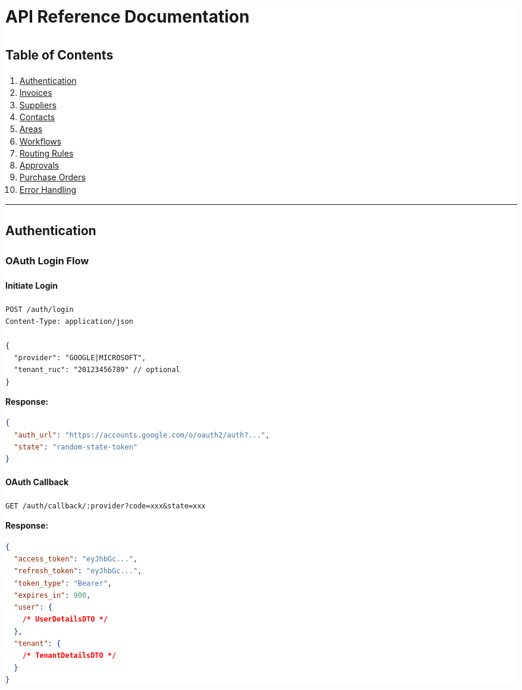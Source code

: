 # API Reference Documentation

## Table of Contents

1. [Authentication](#authentication)
2. [Invoices](#invoices)
3. [Suppliers](#suppliers)
4. [Contacts](#contacts)
5. [Areas](#areas)
6. [Workflows](#workflows)
7. [Routing Rules](#routing-rules)
8. [Approvals](#approvals)
9. [Purchase Orders](#purchase-orders)
10. [Error Handling](#error-handling)

---

## Authentication

### OAuth Login Flow

#### Initiate Login

```http
POST /auth/login
Content-Type: application/json

{
  "provider": "GOOGLE|MICROSOFT",
  "tenant_ruc": "20123456789" // optional
}
```

**Response:**

```json
{
  "auth_url": "https://accounts.google.com/o/oauth2/auth?...",
  "state": "random-state-token"
}
```

#### OAuth Callback

```http
GET /auth/callback/:provider?code=xxx&state=xxx
```

**Response:**

```json
{
  "access_token": "eyJhbGc...",
  "refresh_token": "eyJhbGc...",
  "token_type": "Bearer",
  "expires_in": 900,
  "user": {
    /* UserDetailsDTO */
  },
  "tenant": {
    /* TenantDetailsDTO */
  }
}
```
